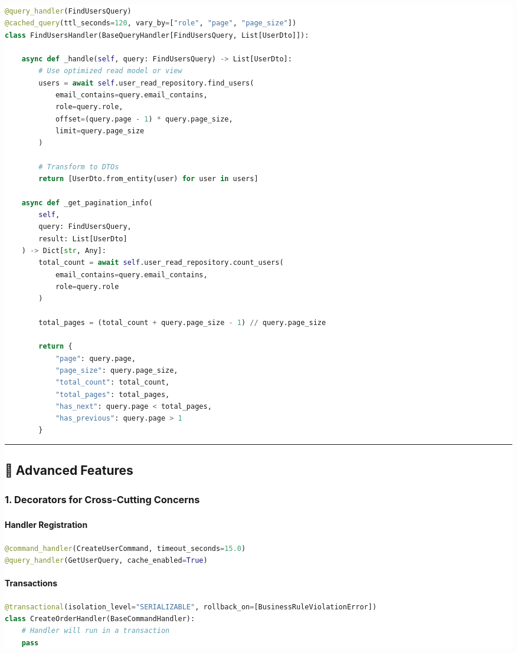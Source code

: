 ```python
@query_handler(FindUsersQuery)
@cached_query(ttl_seconds=120, vary_by=["role", "page", "page_size"])
class FindUsersHandler(BaseQueryHandler[FindUsersQuery, List[UserDto]]):

    async def _handle(self, query: FindUsersQuery) -> List[UserDto]:
        # Use optimized read model or view
        users = await self.user_read_repository.find_users(
            email_contains=query.email_contains,
            role=query.role,
            offset=(query.page - 1) * query.page_size,
            limit=query.page_size
        )

        # Transform to DTOs
        return [UserDto.from_entity(user) for user in users]

    async def _get_pagination_info(
        self,
        query: FindUsersQuery,
        result: List[UserDto]
    ) -> Dict[str, Any]:
        total_count = await self.user_read_repository.count_users(
            email_contains=query.email_contains,
            role=query.role
        )

        total_pages = (total_count + query.page_size - 1) // query.page_size

        return {
            "page": query.page,
            "page_size": query.page_size,
            "total_count": total_count,
            "total_pages": total_pages,
            "has_next": query.page < total_pages,
            "has_previous": query.page > 1
        }
```

---

## 🎨 **Advanced Features**

### **1. Decorators for Cross-Cutting Concerns**

#### **Handler Registration**
```python
@command_handler(CreateUserCommand, timeout_seconds=15.0)
@query_handler(GetUserQuery, cache_enabled=True)
```

#### **Transactions**
```python
@transactional(isolation_level="SERIALIZABLE", rollback_on=[BusinessRuleViolationError])
class CreateOrderHandler(BaseCommandHandler):
    # Handler will run in a transaction
    pass
```

